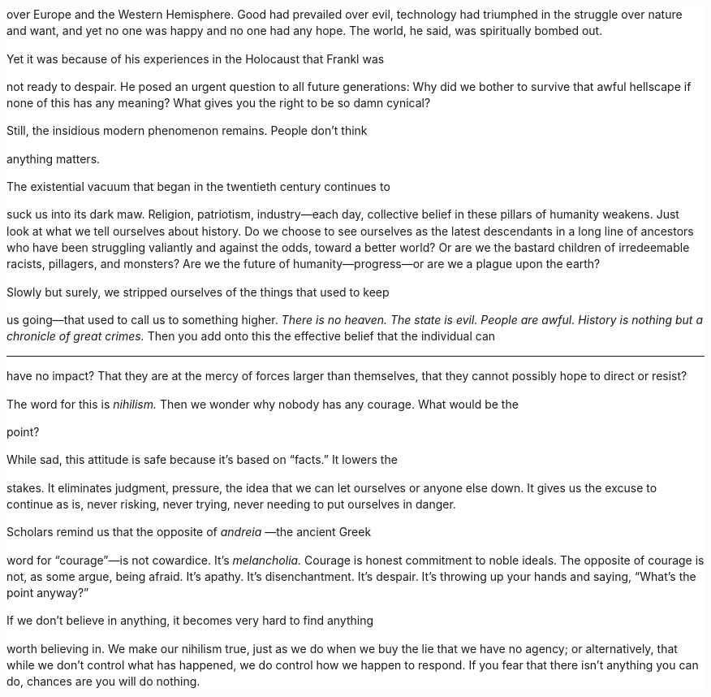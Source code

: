 over Europe and the Western Hemisphere. Good had prevailed over evil,
technology had triumphed in the struggle over nature and want, and yet no
one was happy and no one had any hope. The world, he said, was spiritually
bombed out.

Yet it was because of his experiences in the Holocaust that Frankl was

not ready to despair. He posed an urgent question to all future generations:
Why did we bother to survive that awful hellscape if none of this has any
meaning? What gives you the right to be so damn cynical?

Still, the insidious modern phenomenon remains. People don’t think

anything matters.

The existential vacuum that began in the twentieth century continues to

suck us into its dark maw. Religion, patriotism, industry—each day,
collective belief in these pillars of humanity weakens. Just look at what we
tell ourselves about history. Do we choose to see ourselves as the latest
descendants in a long line of ancestors who have been struggling valiantly
and against the odds, toward a better world? Or are we the bastard children
of irredeemable racists, pillagers, and monsters? Are we the future of
humanity—progress—or are we a plague upon the earth?

Slowly but surely, we stripped ourselves of the things that used to keep

us going—that used to call us to something higher. _There is no heaven. The_
_state is evil. People are awful. History is nothing but a chronicle of great_
_crimes._ Then you add onto this the effective belief that the individual can


-----

have no impact? That they are at the mercy of forces larger than themselves,
that they cannot possibly hope to direct or resist?

The word for this is _nihilism._
Then we wonder why nobody has any courage. What would be the

point?

While sad, this attitude is safe because it’s based on “facts.” It lowers the

stakes. It eliminates judgment, pressure, the idea that we can let ourselves
or anyone else down. It gives us the excuse to continue as is, never risking,
never trying, never needing to put ourselves in danger.

Scholars remind us that the opposite of _andreia_ —the ancient Greek

word for “courage”—is not cowardice. It’s _melancholia._ Courage is honest
commitment to noble ideals. The opposite of courage is not, as some argue,
being afraid. It’s apathy. It’s disenchantment. It’s despair. It’s throwing up
your hands and saying, “What’s the point anyway?”

If we don’t believe in anything, it becomes very hard to find anything

worth believing in. We make our nihilism true, just as we do when we buy
the lie that we have no agency; or alternatively, that while we don’t control
what has happened, we do control how we happen to respond. If you fear
that there isn’t anything you can do, chances are you will do nothing.
